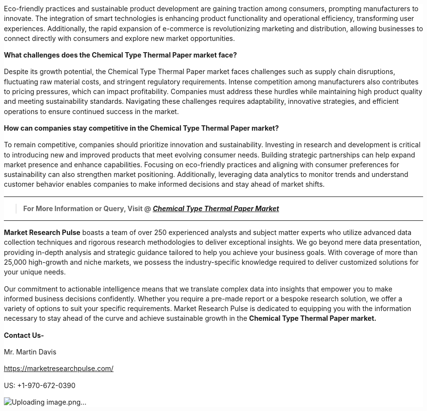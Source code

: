 Eco-friendly practices and sustainable product development are gaining traction among consumers, prompting manufacturers to innovate. The integration of smart technologies is enhancing product functionality and operational efficiency, transforming user experiences. Additionally, the rapid expansion of e-commerce is revolutionizing marketing and distribution, allowing businesses to connect directly with consumers and explore new market opportunities.</p><p><strong>What challenges does the Chemical Type Thermal Paper market face?</strong></p><p>Despite its growth potential, the Chemical Type Thermal Paper market faces challenges such as supply chain disruptions, fluctuating raw material costs, and stringent regulatory requirements. Intense competition among manufacturers also contributes to pricing pressures, which can impact profitability. Companies must address these hurdles while maintaining high product quality and meeting sustainability standards. Navigating these challenges requires adaptability, innovative strategies, and efficient operations to ensure continued success in the market.</p><p><strong>How can companies stay competitive in the Chemical Type Thermal Paper market?</strong></p><p>To remain competitive, companies should prioritize innovation and sustainability. Investing in research and development is critical to introducing new and improved products that meet evolving consumer needs. Building strategic partnerships can help expand market presence and enhance capabilities. Focusing on eco-friendly practices and aligning with consumer preferences for sustainability can also strengthen market positioning. Additionally, leveraging data analytics to monitor trends and understand customer behavior enables companies to make informed decisions and stay ahead of market shifts.</p><hr /><blockquote><p><strong>For More Information or Query, Visit @&nbsp;<em><a href="https://marketresearchpulse.com/report/65333/chemical-type-thermal-paper-market?utm_source=Linkedin&utm_medium=029">Chemical Type Thermal Paper Market</a></em></strong></p></blockquote><hr /><p><strong>Market Research Pulse</strong> boasts a team of over 250 experienced analysts and subject matter experts who utilize advanced data collection techniques and rigorous research methodologies to deliver exceptional insights. We go beyond mere data presentation, providing in-depth analysis and strategic guidance tailored to help you achieve your business goals. With coverage of more than 25,000 high-growth and niche markets, we possess the industry-specific knowledge required to deliver customized solutions for your unique needs.</p><p>Our commitment to actionable intelligence means that we translate complex data into insights that empower you to make informed business decisions confidently. Whether you require a pre-made report or a bespoke research solution, we offer a variety of options to suit your specific requirements. Market Research Pulse is dedicated to equipping you with the information necessary to stay ahead of the curve and achieve sustainable growth in the <strong>Chemical Type Thermal Paper market.</strong></p><p><strong>Contact Us-</strong></p><p>Mr. Martin Davis</p><p>https://marketresearchpulse.com/</p><p>US: +1-970-672-0390</p>
![Uploading image.png…]()
